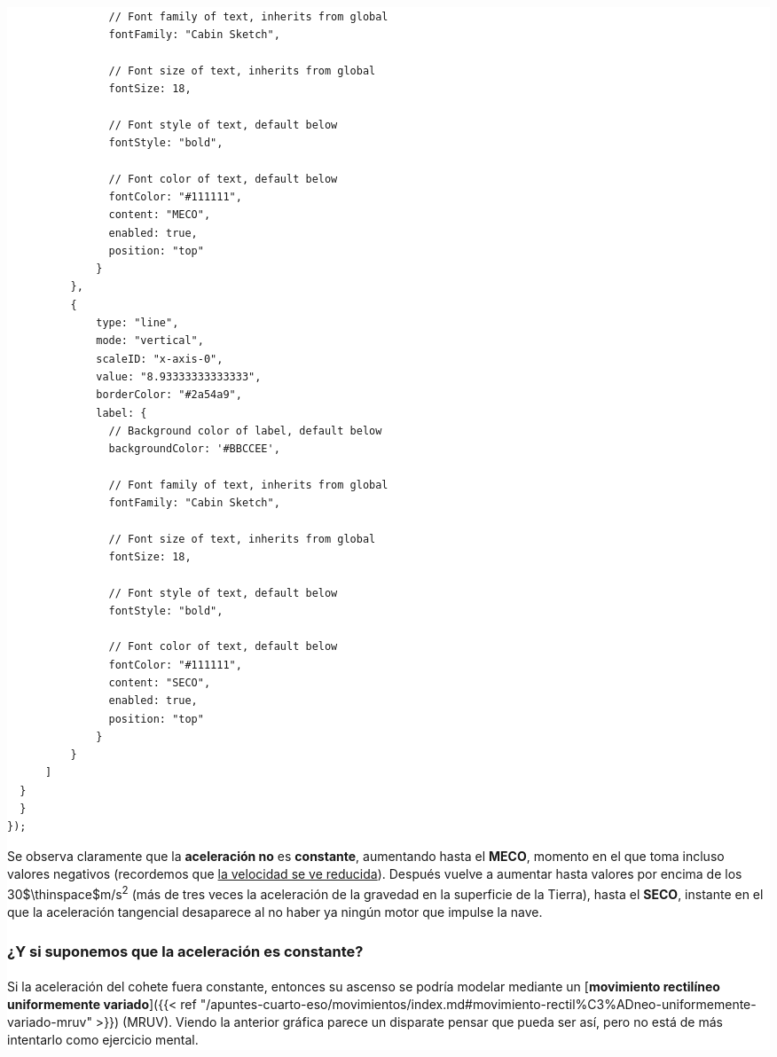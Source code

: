 					// Font family of text, inherits from global
					fontFamily: "Cabin Sketch",

					// Font size of text, inherits from global
					fontSize: 18,

					// Font style of text, default below
					fontStyle: "bold",

					// Font color of text, default below
					fontColor: "#111111",						  
	                content: "MECO",
	                enabled: true,
	                position: "top"
	              }
	          },
			  {
	              type: "line",
	              mode: "vertical",
	              scaleID: "x-axis-0",
	              value: "8.93333333333333",
	              borderColor: "#2a54a9",
	              label: {
					// Background color of label, default below
					backgroundColor: '#BBCCEE',

					// Font family of text, inherits from global
					fontFamily: "Cabin Sketch",

					// Font size of text, inherits from global
					fontSize: 18,

					// Font style of text, default below
					fontStyle: "bold",

					// Font color of text, default below
					fontColor: "#111111",
	                content: "SECO",
	                enabled: true,
	                position: "top"
	              }
	          }					  
	      ]
	  }
	  }
	});
</script>
	
Se observa claramente que la **aceleración no** es **constante**, aumentando hasta el **MECO**, momento en el que toma incluso valores negativos (recordemos que [la velocidad se ve reducida](#velocidad)). Después vuelve a aumentar hasta valores por encima de los 30$\thinspace$m/s<sup>2</sup> (más de tres veces la aceleración de la gravedad en la superficie de la Tierra), hasta el **SECO**, instante en el que la aceleración tangencial desaparece al no haber ya ningún motor que impulse la nave.

### ¿Y si suponemos que la aceleración es constante?
Si la aceleración del cohete fuera constante, entonces su ascenso se podría modelar mediante un [**movimiento rectilíneo uniformemente variado**]({{< ref "/apuntes-cuarto-eso/movimientos/index.md#movimiento-rectil%C3%ADneo-uniformemente-variado-mruv" >}}) (MRUV). Viendo la anterior gráfica parece un disparate pensar que pueda ser así, pero no está de más intentarlo como ejercicio mental.

